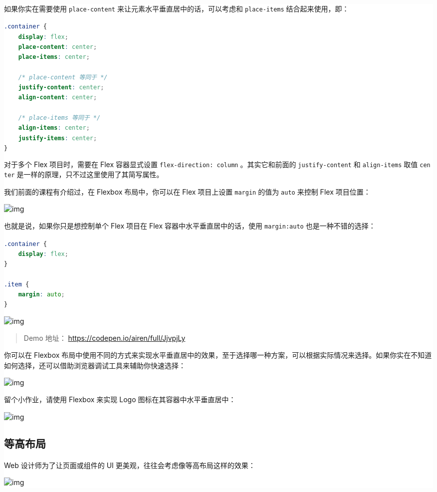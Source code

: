 如果你实在需要使用 `place-content` 来让元素水平垂直居中的话，可以考虑和 `place-items` 结合起来使用，即：

```CSS
.container {
    display: flex;
    place-content: center;
    place-items: center;
    
    /* place-content 等同于 */
    justify-content: center;
    align-content: center;
    
    /* place-items 等同于 */
    align-items: center;
    justify-items: center;
} 
```

对于多个 Flex 项目时，需要在 Flex 容器显式设置 `flex-direction: column` 。其实它和前面的 `justify-content` 和 `align-items` 取值 `center` 是一样的原理，只不过这里使用了其简写属性。

我们前面的课程有介绍过，在 Flexbox 布局中，你可以在 Flex 项目上设置 `margin` 的值为 `auto` 来控制 Flex 项目位置：

![img](https://p3-juejin.byteimg.com/tos-cn-i-k3u1fbpfcp/ad6d0b9521444746980f89b38a99a519~tplv-k3u1fbpfcp-zoom-1.image)

也就是说，如果你只是想控制单个 Flex 项目在 Flex 容器中水平垂直居中的话，使用 `margin:auto` 也是一种不错的选择：

```CSS
.container {
    display: flex;
}

.item {
    margin: auto;
}
```

![img](https://p3-juejin.byteimg.com/tos-cn-i-k3u1fbpfcp/597d875282984f93bdc90d1f456dd7a6~tplv-k3u1fbpfcp-zoom-1.image)

> Demo 地址： <https://codepen.io/airen/full/JjvpjLy>

你可以在 Flexbox 布局中使用不同的方式来实现水平垂直居中的效果，至于选择哪一种方案，可以根据实际情况来选择。如果你实在不知道如何选择，还可以借助浏览器调试工具来辅助你快速选择：

![img](https://p3-juejin.byteimg.com/tos-cn-i-k3u1fbpfcp/a3fbdb55eef2475f8e4eb26eb07002cf~tplv-k3u1fbpfcp-zoom-1.image)

留个小作业，请使用 Flexbox 来实现 Logo 图标在其容器中水平垂直居中：

![img](https://p3-juejin.byteimg.com/tos-cn-i-k3u1fbpfcp/36524057468a4a87bc4c37c460e069e5~tplv-k3u1fbpfcp-zoom-1.image)

## 等高布局

Web 设计师为了让页面或组件的 UI 更美观，往往会考虑像等高布局这样的效果：

![img](https://p3-juejin.byteimg.com/tos-cn-i-k3u1fbpfcp/562140b9b64a4d5ab8a459dd5ac43d2a~tplv-k3u1fbpfcp-zoom-1.image)
